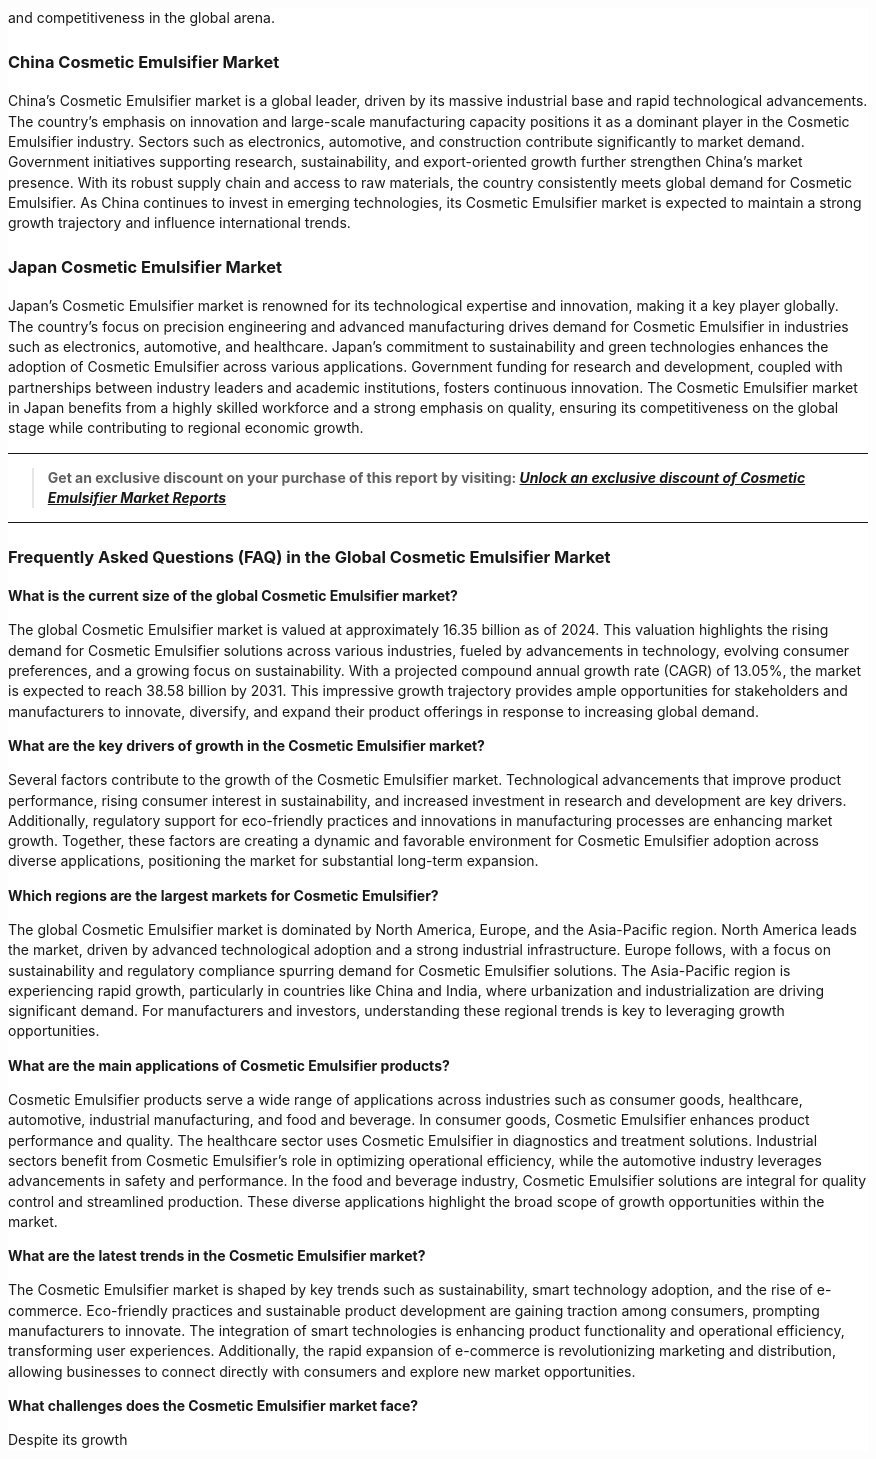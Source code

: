 and competitiveness in the global arena.</p><h3>China Cosmetic Emulsifier Market</h3><p>China&rsquo;s Cosmetic Emulsifier market is a global leader, driven by its massive industrial base and rapid technological advancements. The country&rsquo;s emphasis on innovation and large-scale manufacturing capacity positions it as a dominant player in the Cosmetic Emulsifier industry. Sectors such as electronics, automotive, and construction contribute significantly to market demand. Government initiatives supporting research, sustainability, and export-oriented growth further strengthen China&rsquo;s market presence. With its robust supply chain and access to raw materials, the country consistently meets global demand for Cosmetic Emulsifier. As China continues to invest in emerging technologies, its Cosmetic Emulsifier market is expected to maintain a strong growth trajectory and influence international trends.</p><h3>Japan Cosmetic Emulsifier Market</h3><p>Japan&rsquo;s Cosmetic Emulsifier market is renowned for its technological expertise and innovation, making it a key player globally. The country&rsquo;s focus on precision engineering and advanced manufacturing drives demand for Cosmetic Emulsifier in industries such as electronics, automotive, and healthcare. Japan&rsquo;s commitment to sustainability and green technologies enhances the adoption of Cosmetic Emulsifier across various applications. Government funding for research and development, coupled with partnerships between industry leaders and academic institutions, fosters continuous innovation. The Cosmetic Emulsifier market in Japan benefits from a highly skilled workforce and a strong emphasis on quality, ensuring its competitiveness on the global stage while contributing to regional economic growth.</p><hr /><blockquote><p><strong>Get an exclusive discount on your purchase of this report by visiting: <em><a href="://marketresearchpulse.com/ask-for-discount/51977?utm_source=Github&amp;utm_medium=022">Unlock an exclusive discount of Cosmetic Emulsifier Market Reports</a></em>&nbsp;</strong></p></blockquote><hr /><h3>Frequently Asked Questions (FAQ) in the Global Cosmetic Emulsifier Market</h3><p><strong>What is the current size of the global Cosmetic Emulsifier market?</strong></p><p>The global Cosmetic Emulsifier market is valued at approximately 16.35 billion as of 2024. This valuation highlights the rising demand for Cosmetic Emulsifier solutions across various industries, fueled by advancements in technology, evolving consumer preferences, and a growing focus on sustainability. With a projected compound annual growth rate (CAGR) of 13.05%, the market is expected to reach 38.58 billion by 2031. This impressive growth trajectory provides ample opportunities for stakeholders and manufacturers to innovate, diversify, and expand their product offerings in response to increasing global demand.</p><p><strong>What are the key drivers of growth in the Cosmetic Emulsifier market?</strong></p><p>Several factors contribute to the growth of the Cosmetic Emulsifier market. Technological advancements that improve product performance, rising consumer interest in sustainability, and increased investment in research and development are key drivers. Additionally, regulatory support for eco-friendly practices and innovations in manufacturing processes are enhancing market growth. Together, these factors are creating a dynamic and favorable environment for Cosmetic Emulsifier adoption across diverse applications, positioning the market for substantial long-term expansion.</p><p><strong>Which regions are the largest markets for Cosmetic Emulsifier?</strong></p><p>The global Cosmetic Emulsifier market is dominated by North America, Europe, and the Asia-Pacific region. North America leads the market, driven by advanced technological adoption and a strong industrial infrastructure. Europe follows, with a focus on sustainability and regulatory compliance spurring demand for Cosmetic Emulsifier solutions. The Asia-Pacific region is experiencing rapid growth, particularly in countries like China and India, where urbanization and industrialization are driving significant demand. For manufacturers and investors, understanding these regional trends is key to leveraging growth opportunities.</p><p><strong>What are the main applications of Cosmetic Emulsifier products?</strong></p><p>Cosmetic Emulsifier products serve a wide range of applications across industries such as consumer goods, healthcare, automotive, industrial manufacturing, and food and beverage. In consumer goods, Cosmetic Emulsifier enhances product performance and quality. The healthcare sector uses Cosmetic Emulsifier in diagnostics and treatment solutions. Industrial sectors benefit from Cosmetic Emulsifier&rsquo;s role in optimizing operational efficiency, while the automotive industry leverages advancements in safety and performance. In the food and beverage industry, Cosmetic Emulsifier solutions are integral for quality control and streamlined production. These diverse applications highlight the broad scope of growth opportunities within the market.</p><p><strong>What are the latest trends in the Cosmetic Emulsifier market?</strong></p><p>The Cosmetic Emulsifier market is shaped by key trends such as sustainability, smart technology adoption, and the rise of e-commerce. Eco-friendly practices and sustainable product development are gaining traction among consumers, prompting manufacturers to innovate. The integration of smart technologies is enhancing product functionality and operational efficiency, transforming user experiences. Additionally, the rapid expansion of e-commerce is revolutionizing marketing and distribution, allowing businesses to connect directly with consumers and explore new market opportunities.</p><p><strong>What challenges does the Cosmetic Emulsifier market face?</strong></p><p>Despite its growth